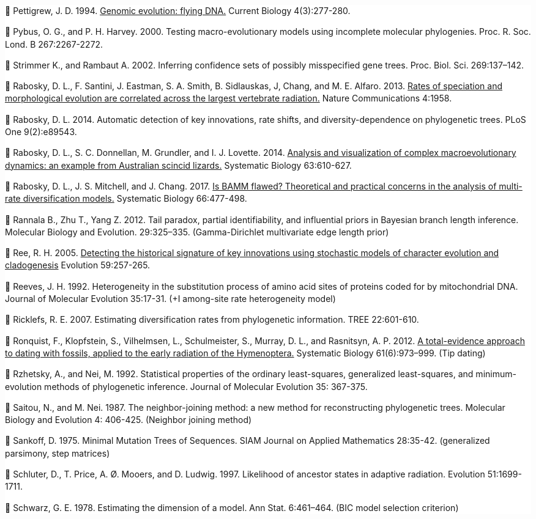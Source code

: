 :hibiscus: Pettigrew, J. D. 1994. [Genomic evolution: flying DNA.](https://doi.org/10.1016/S0960-9822(00)00065-8) Current Biology 4(3):277-280.

:hibiscus: Pybus, O. G., and P. H. Harvey. 2000. Testing macro-evolutionary models using incomplete molecular phylogenies. Proc. R. Soc. Lond. B 267:2267-2272.

:hibiscus: Strimmer K., and Rambaut A. 2002. Inferring confidence sets of possibly misspecified gene trees. Proc. Biol. Sci. 269:137–142.

:hibiscus: Rabosky, D. L., F. Santini, J. Eastman, S. A. Smith, B. Sidlauskas, J, Chang, and M. E. Alfaro. 2013. [Rates of speciation and morphological evolution are correlated across the largest vertebrate radiation.](https://doi.org/10.1038/ncomms2958) Nature Communications 4:1958.

:hibiscus: Rabosky, D. L. 2014. Automatic detection of key innovations, rate shifts, and diversity-dependence on phylogenetic trees. PLoS One 9(2):e89543.

:hibiscus: Rabosky, D. L., S. C. Donnellan, M. Grundler, and I. J. Lovette. 2014. [Analysis and visualization of complex macroevolutionary dynamics: an example from Australian scincid lizards.](https://doi.org/10.1093/sysbio/syu025) Systematic Biology 63:610-627.

:hibiscus: Rabosky, D. L., J. S. Mitchell, and J. Chang. 2017. [Is BAMM flawed? Theoretical and practical concerns in the analysis of multi-rate diversification models.](https://doi.org/10.1093/sysbio/syx037) Systematic Biology 66:477-498.

:hibiscus: Rannala B., Zhu T., Yang Z. 2012. Tail paradox, partial identifiability, and influential priors in Bayesian branch length inference. Molecular Biology and Evolution. 29:325–335. (Gamma-Dirichlet multivariate edge length prior)

:hibiscus: Ree, R. H. 2005. [Detecting the historical signature of key innovations using stochastic models of character evolution and cladogenesis](https://doi.org/10.1111/j.0014-3820.2005.tb00986.x) Evolution 59:257-265.

:hibiscus: Reeves, J. H. 1992. Heterogeneity in the substitution process of amino acid sites of proteins coded for by mitochondrial DNA. Journal of Molecular Evolution 35:17-31. (+I among-site rate heterogeneity model)

:hibiscus: Ricklefs, R. E. 2007. Estimating diversification rates from phylogenetic information. TREE 22:601-610.

:hibiscus: Ronquist, F., Klopfstein, S., Vilhelmsen, L., Schulmeister, S., Murray, D. L., and Rasnitsyn, A. P. 2012. [A total-evidence approach to dating with fossils, applied to the early radiation of the Hymenoptera.](http://doi.org/10.1093/sysbio/sys058) Systematic Biology 61(6):973–999. (Tip dating)

:hibiscus: Rzhetsky, A., and Nei, M. 1992. Statistical properties of the ordinary least-squares, generalized least-squares, and minimum-evolution methods of phylogenetic inference. Journal of Molecular Evolution 35: 367-375.

:hibiscus: Saitou, N., and M. Nei. 1987. The neighbor-joining method: a new method for reconstructing phylogenetic trees. Molecular Biology and Evolution 4: 406-425. (Neighbor joining method)

:hibiscus: Sankoff, D. 1975. Minimal Mutation Trees of Sequences. SIAM Journal on Applied Mathematics 28:35-42. (generalized parsimony, step matrices)

:hibiscus: Schluter, D., T. Price, A. Ø. Mooers, and D. Ludwig. 1997. Likelihood of ancestor states in adaptive radiation. Evolution 51:1699-1711.

:hibiscus: Schwarz, G. E. 1978. Estimating the dimension of a model. Ann Stat. 6:461–464. (BIC model selection criterion)
